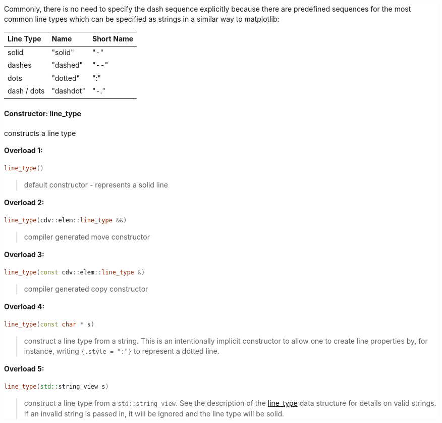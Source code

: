 Commonly, there is no need to specify the dash sequence explicitly because there are predefined
sequences for the most common line types which can be specified as strings in a similar way to
matplotlib:

| Line Type | Name | Short Name
| :-- | :-- | :-- |
| solid | "solid" | "-" |
| dashes | "dashed" | "--" |
| dots | "dotted" | ":" |
| dash / dots | "dashdot" | "-." |



#### Constructor: line_type

constructs a line type

**Overload 1:**

```c++
line_type()
```

> default constructor - represents a solid line

**Overload 2:**

```c++
line_type(cdv::elem::line_type &&)
```

> compiler generated move constructor

**Overload 3:**

```c++
line_type(const cdv::elem::line_type &)
```

> compiler generated copy constructor

**Overload 4:**

```c++
line_type(const char * s)
```

> construct a line type from a string. This is an intentionally implicit constructor to allow one to create line properties by, for instance, writing `{.style = ":"}` to represent a dotted line.

**Overload 5:**

```c++
line_type(std::string_view s)
```

> construct a line type from a `std::string_view`. See the description of the [line_type](#line_type) data structure for details on valid strings. If an invalid string is passed in, it will be ignored and the line type will be solid.
